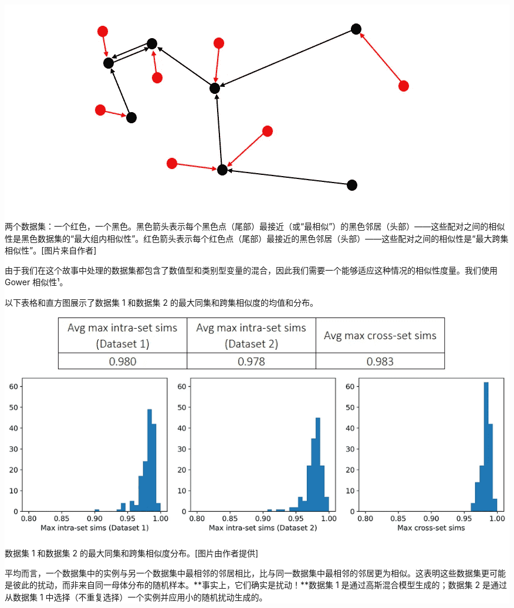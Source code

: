 ![](img/65dea4a02e1150564e532854b23ddc76.png)

两个数据集：一个红色，一个黑色。黑色箭头表示每个黑色点（尾部）最接近（或“最相似”）的黑色邻居（头部）——这些配对之间的相似性是黑色数据集的“最大组内相似性”。红色箭头表示每个红色点（尾部）最接近的黑色邻居（头部）——这些配对之间的相似性是“最大跨集相似性”。[图片来自作者]

由于我们在这个故事中处理的数据集都包含了数值型和类别型变量的混合，因此我们需要一个能够适应这种情况的相似性度量。我们使用 Gower 相似性¹。

以下表格和直方图展示了数据集 1 和数据集 2 的最大同集和跨集相似度的均值和分布。

![](img/45a1e7f4d7f4e370686f3d4487a6783f.png)![](img/bfe8aff280d359a980af91cc5ff8ad06.png)

数据集 1 和数据集 2 的最大同集和跨集相似度分布。[图片由作者提供]

平均而言，一个数据集中的实例与另一个数据集中最相邻的邻居相比，比与同一数据集中最相邻的邻居更为相似。这表明这些数据集更可能是彼此的扰动，而非来自同一母体分布的随机样本。**事实上，它们确实是扰动！**数据集 1 是通过高斯混合模型生成的；数据集 2 是通过从数据集 1 中选择（不重复选择）一个实例并应用小的随机扰动生成的。
